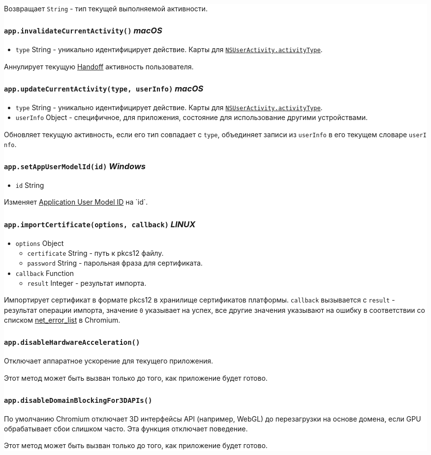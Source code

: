 Возвращает `String` - тип текущей выполняемой активности.

### `app.invalidateCurrentActivity()` *macOS*

* `type` String - уникально идентифицирует действие. Карты для [`NSUserActivity.activityType`](https://developer.apple.com/library/ios/documentation/Foundation/Reference/NSUserActivity_Class/index.html#//apple_ref/occ/instp/NSUserActivity/activityType).

Аннулирует текущую [Handoff](https://developer.apple.com/library/ios/documentation/UserExperience/Conceptual/Handoff/HandoffFundamentals/HandoffFundamentals.html) активность пользователя.

### `app.updateCurrentActivity(type, userInfo)` *macOS*

* `type` String - уникально идентифицирует действие. Карты для [`NSUserActivity.activityType`](https://developer.apple.com/library/ios/documentation/Foundation/Reference/NSUserActivity_Class/index.html#//apple_ref/occ/instp/NSUserActivity/activityType).
* `userInfo` Object - специфичное, для приложения, состояние для использование другими устройствами.

Обновляет текущую активность, если его тип совпадает с `type`, объединяет записи из `userInfo` в его текущем словаре `userInfo`.

### `app.setAppUserModelId(id)` *Windows*

* `id` String

Изменяет [Application User Model ID](https://msdn.microsoft.com/en-us/library/windows/desktop/dd378459(v=vs.85).aspx) на `id`.

### `app.importCertificate(options, callback)` *LINUX*

* `options` Object 
  * `certificate` String - путь к pkcs12 файлу.
  * `password` String - парольная фраза для сертификата.
* `callback` Function 
  * `result` Integer - результат импорта.

Импортирует сертификат в формате pkcs12 в хранилище сертификатов платформы. `callback` вызывается с `result` - результат операции импорта, значение `0` указывает на успех, все другие значения указывают на ошибку в соответствии со списком [net_error_list](https://code.google.com/p/chromium/codesearch#chromium/src/net/base/net_error_list.h) в Chromium.

### `app.disableHardwareAcceleration()`

Отключает аппаратное ускорение для текущего приложения.

Этот метод может быть вызван только до того, как приложение будет готово.

### `app.disableDomainBlockingFor3DAPIs()`

По умолчанию Chromium отключает 3D интерфейсы API (например, WebGL) до перезагрузки на основе домена, если GPU обрабатывает сбои слишком часто. Эта функция отключает поведение.

Этот метод может быть вызван только до того, как приложение будет готово.
